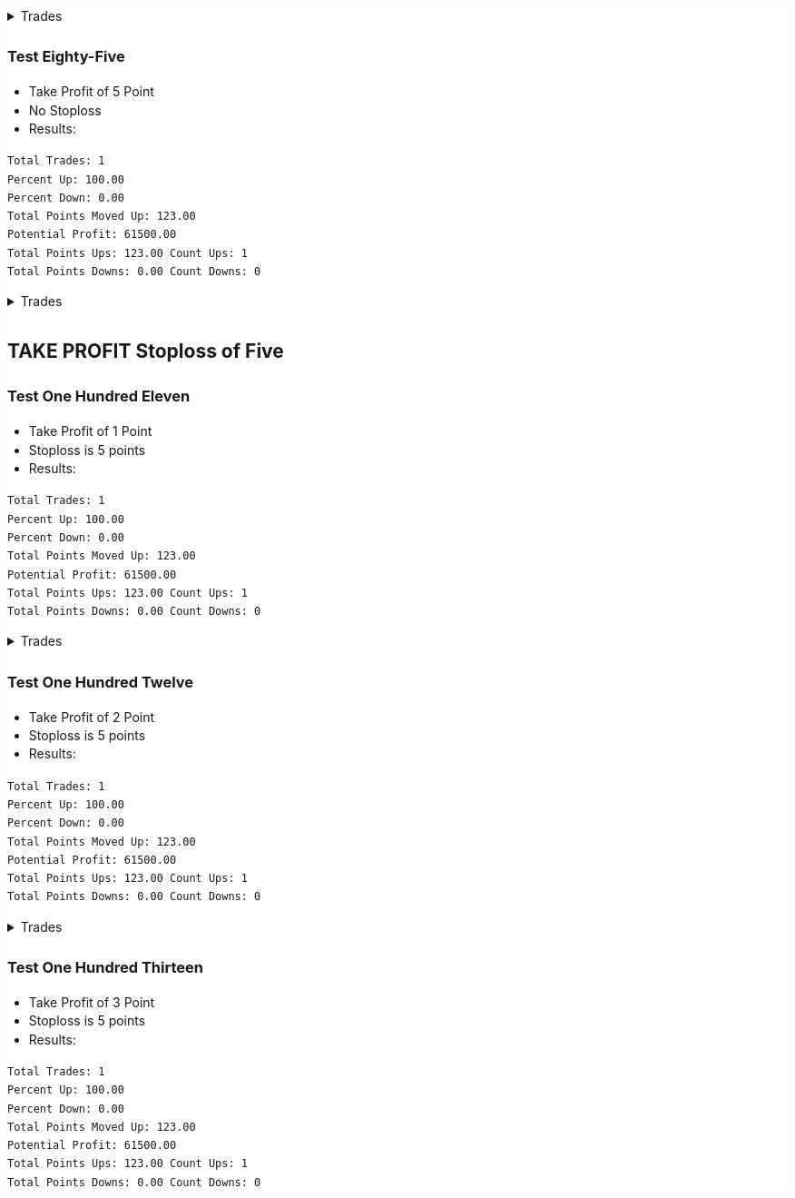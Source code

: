 <details><summary>Trades</summary></details>

### Test Eighty-Five
* Take Profit of 5 Point
* No Stoploss
* Results:
```
Total Trades: 1
Percent Up: 100.00
Percent Down: 0.00
Total Points Moved Up: 123.00
Potential Profit: 61500.00
Total Points Ups: 123.00 Count Ups: 1
Total Points Downs: 0.00 Count Downs: 0
```

<details><summary>Trades</summary></details>

## TAKE PROFIT Stoploss of Five

### Test One Hundred Eleven
* Take Profit of 1 Point
* Stoploss is 5 points
* Results:
```
Total Trades: 1
Percent Up: 100.00
Percent Down: 0.00
Total Points Moved Up: 123.00
Potential Profit: 61500.00
Total Points Ups: 123.00 Count Ups: 1
Total Points Downs: 0.00 Count Downs: 0
```

<details><summary>Trades</summary></details>

### Test One Hundred Twelve
* Take Profit of 2 Point
* Stoploss is 5 points
* Results:
```
Total Trades: 1
Percent Up: 100.00
Percent Down: 0.00
Total Points Moved Up: 123.00
Potential Profit: 61500.00
Total Points Ups: 123.00 Count Ups: 1
Total Points Downs: 0.00 Count Downs: 0
```

<details><summary>Trades</summary></details>

### Test One Hundred Thirteen
* Take Profit of 3 Point
* Stoploss is 5 points
* Results:
```
Total Trades: 1
Percent Up: 100.00
Percent Down: 0.00
Total Points Moved Up: 123.00
Potential Profit: 61500.00
Total Points Ups: 123.00 Count Ups: 1
Total Points Downs: 0.00 Count Downs: 0
```